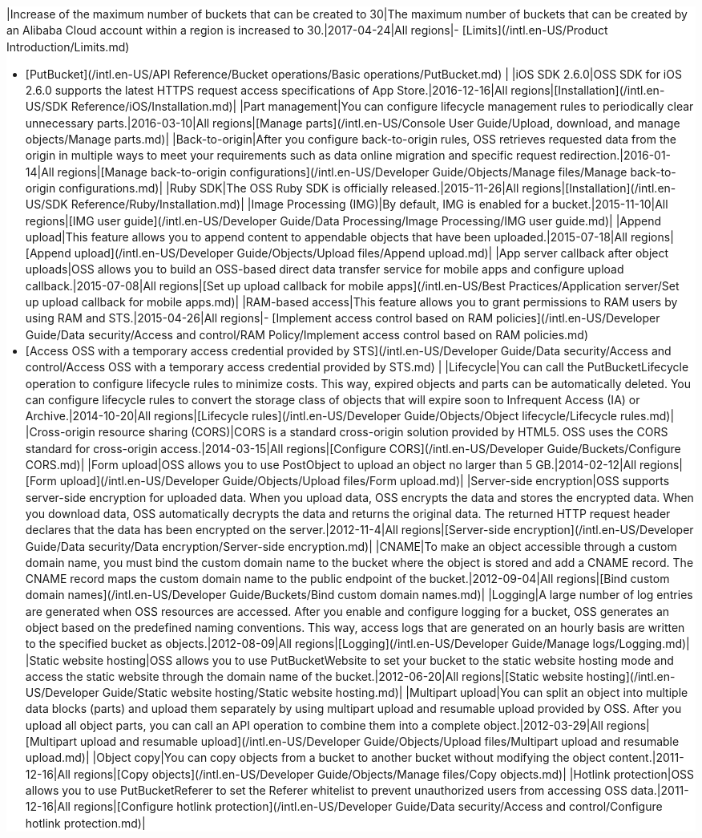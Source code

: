 |Increase of the maximum number of buckets that can be created to 30|The maximum number of buckets that can be created by an Alibaba Cloud account within a region is increased to 30.|2017-04-24|All regions|-   [Limits](/intl.en-US/Product Introduction/Limits.md)
-   [PutBucket](/intl.en-US/API Reference/Bucket operations/Basic operations/PutBucket.md) |
|iOS SDK 2.6.0|OSS SDK for iOS 2.6.0 supports the latest HTTPS request access specifications of App Store.|2016-12-16|All regions|[Installation](/intl.en-US/SDK Reference/iOS/Installation.md)|
|Part management|You can configure lifecycle management rules to periodically clear unnecessary parts.|2016-03-10|All regions|[Manage parts](/intl.en-US/Console User Guide/Upload, download, and manage objects/Manage parts.md)|
|Back-to-origin|After you configure back-to-origin rules, OSS retrieves requested data from the origin in multiple ways to meet your requirements such as data online migration and specific request redirection.|2016-01-14|All regions|[Manage back-to-origin configurations](/intl.en-US/Developer Guide/Objects/Manage files/Manage back-to-origin configurations.md)|
|Ruby SDK|The OSS Ruby SDK is officially released.|2015-11-26|All regions|[Installation](/intl.en-US/SDK Reference/Ruby/Installation.md)|
|Image Processing \(IMG\)|By default, IMG is enabled for a bucket.|2015-11-10|All regions|[IMG user guide](/intl.en-US/Developer Guide/Data Processing/Image Processing/IMG user guide.md)|
|Append upload|This feature allows you to append content to appendable objects that have been uploaded.|2015-07-18|All regions|[Append upload](/intl.en-US/Developer Guide/Objects/Upload files/Append upload.md)|
|App server callback after object uploads|OSS allows you to build an OSS-based direct data transfer service for mobile apps and configure upload callback.|2015-07-08|All regions|[Set up upload callback for mobile apps](/intl.en-US/Best Practices/Application server/Set up upload callback for mobile apps.md)|
|RAM-based access|This feature allows you to grant permissions to RAM users by using RAM and STS.|2015-04-26|All regions|-   [Implement access control based on RAM policies](/intl.en-US/Developer Guide/Data security/Access and control/RAM Policy/Implement access control based on RAM policies.md)
-   [Access OSS with a temporary access credential provided by STS](/intl.en-US/Developer Guide/Data security/Access and control/Access OSS with a temporary access credential provided by STS.md) |
|Lifecycle|You can call the PutBucketLifecycle operation to configure lifecycle rules to minimize costs. This way, expired objects and parts can be automatically deleted. You can configure lifecycle rules to convert the storage class of objects that will expire soon to Infrequent Access \(IA\) or Archive.|2014-10-20|All regions|[Lifecycle rules](/intl.en-US/Developer Guide/Objects/Object lifecycle/Lifecycle rules.md)|
|Cross-origin resource sharing \(CORS\)|CORS is a standard cross-origin solution provided by HTML5. OSS uses the CORS standard for cross-origin access.|2014-03-15|All regions|[Configure CORS](/intl.en-US/Developer Guide/Buckets/Configure CORS.md)|
|Form upload|OSS allows you to use PostObject to upload an object no larger than 5 GB.|2014-02-12|All regions|[Form upload](/intl.en-US/Developer Guide/Objects/Upload files/Form upload.md)|
|Server-side encryption|OSS supports server-side encryption for uploaded data. When you upload data, OSS encrypts the data and stores the encrypted data. When you download data, OSS automatically decrypts the data and returns the original data. The returned HTTP request header declares that the data has been encrypted on the server.|2012-11-4|All regions|[Server-side encryption](/intl.en-US/Developer Guide/Data security/Data encryption/Server-side encryption.md)|
|CNAME|To make an object accessible through a custom domain name, you must bind the custom domain name to the bucket where the object is stored and add a CNAME record. The CNAME record maps the custom domain name to the public endpoint of the bucket.|2012-09-04|All regions|[Bind custom domain names](/intl.en-US/Developer Guide/Buckets/Bind custom domain names.md)|
|Logging|A large number of log entries are generated when OSS resources are accessed. After you enable and configure logging for a bucket, OSS generates an object based on the predefined naming conventions. This way, access logs that are generated on an hourly basis are written to the specified bucket as objects.|2012-08-09|All regions|[Logging](/intl.en-US/Developer Guide/Manage logs/Logging.md)|
|Static website hosting|OSS allows you to use PutBucketWebsite to set your bucket to the static website hosting mode and access the static website through the domain name of the bucket.|2012-06-20|All regions|[Static website hosting](/intl.en-US/Developer Guide/Static website hosting/Static website hosting.md)|
|Multipart upload|You can split an object into multiple data blocks \(parts\) and upload them separately by using multipart upload and resumable upload provided by OSS. After you upload all object parts, you can call an API operation to combine them into a complete object.|2012-03-29|All regions|[Multipart upload and resumable upload](/intl.en-US/Developer Guide/Objects/Upload files/Multipart upload and resumable upload.md)|
|Object copy|You can copy objects from a bucket to another bucket without modifying the object content.|2011-12-16|All regions|[Copy objects](/intl.en-US/Developer Guide/Objects/Manage files/Copy objects.md)|
|Hotlink protection|OSS allows you to use PutBucketReferer to set the Referer whitelist to prevent unauthorized users from accessing OSS data.|2011-12-16|All regions|[Configure hotlink protection](/intl.en-US/Developer Guide/Data security/Access and control/Configure hotlink protection.md)|